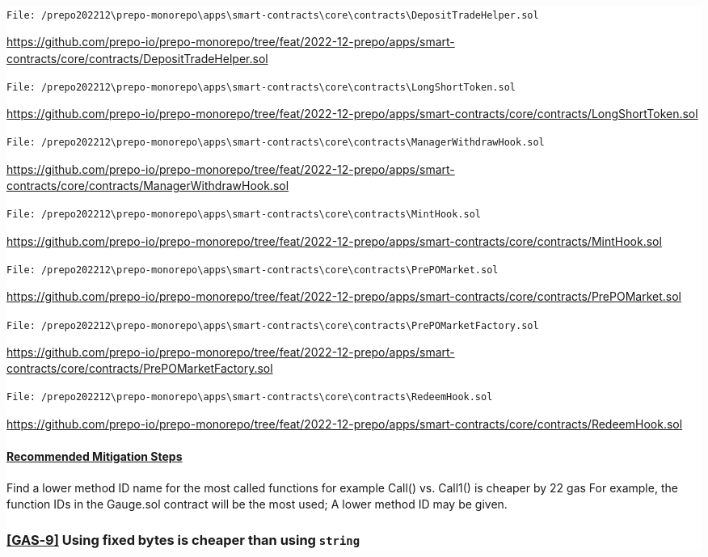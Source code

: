 ```solidity
File: /prepo202212\prepo-monorepo\apps\smart-contracts\core\contracts\DepositTradeHelper.sol
```

https://github.com/prepo-io/prepo-monorepo/tree/feat/2022-12-prepo/apps/smart-contracts/core/contracts/DepositTradeHelper.sol

```solidity
File: /prepo202212\prepo-monorepo\apps\smart-contracts\core\contracts\LongShortToken.sol
```

https://github.com/prepo-io/prepo-monorepo/tree/feat/2022-12-prepo/apps/smart-contracts/core/contracts/LongShortToken.sol

```solidity
File: /prepo202212\prepo-monorepo\apps\smart-contracts\core\contracts\ManagerWithdrawHook.sol
```

https://github.com/prepo-io/prepo-monorepo/tree/feat/2022-12-prepo/apps/smart-contracts/core/contracts/ManagerWithdrawHook.sol

```solidity
File: /prepo202212\prepo-monorepo\apps\smart-contracts\core\contracts\MintHook.sol
```

https://github.com/prepo-io/prepo-monorepo/tree/feat/2022-12-prepo/apps/smart-contracts/core/contracts/MintHook.sol

```solidity
File: /prepo202212\prepo-monorepo\apps\smart-contracts\core\contracts\PrePOMarket.sol
```

https://github.com/prepo-io/prepo-monorepo/tree/feat/2022-12-prepo/apps/smart-contracts/core/contracts/PrePOMarket.sol

```solidity
File: /prepo202212\prepo-monorepo\apps\smart-contracts\core\contracts\PrePOMarketFactory.sol
```

https://github.com/prepo-io/prepo-monorepo/tree/feat/2022-12-prepo/apps/smart-contracts/core/contracts/PrePOMarketFactory.sol

```solidity
File: /prepo202212\prepo-monorepo\apps\smart-contracts\core\contracts\RedeemHook.sol
```

https://github.com/prepo-io/prepo-monorepo/tree/feat/2022-12-prepo/apps/smart-contracts/core/contracts/RedeemHook.sol



#### <ins>Recommended Mitigation Steps</ins>
Find a lower method ID name for the most called functions for example Call() vs. Call1() is cheaper by 22 gas
For example, the function IDs in the Gauge.sol contract will be the most used; A lower method ID may be given.




### <a href="#Summary">[GAS&#x2011;9]</a><a name="GAS&#x2011;9"> Using fixed bytes is cheaper than using `string`

